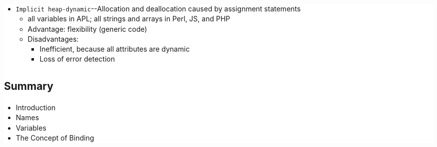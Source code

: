 - `Implicit heap-dynamic`--Allocation and deallocation caused by assignment statements
    - all variables in APL; all strings and arrays in Perl, JS, and PHP
    - Advantage: flexibility (generic code)
    - Disadvantages:
        - Inefficient, because all attributes are dynamic
        - Loss of error detection

## Summary
- Introduction
- Names
- Variables
- The Concept of Binding